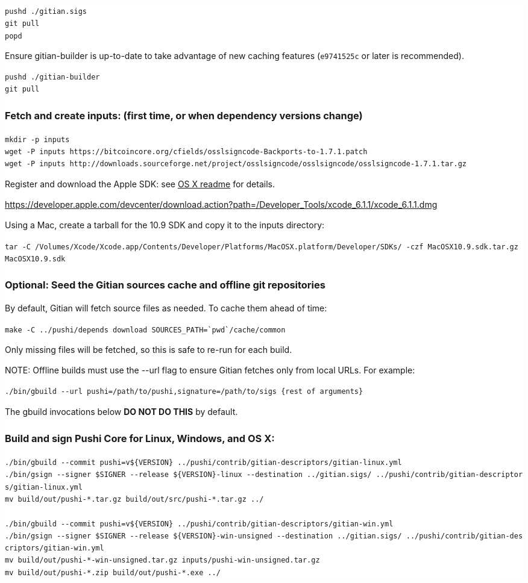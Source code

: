 	pushd ./gitian.sigs
	git pull
	popd

  Ensure gitian-builder is up-to-date to take advantage of new caching features (`e9741525c` or later is recommended).

	pushd ./gitian-builder
	git pull

### Fetch and create inputs: (first time, or when dependency versions change)

	mkdir -p inputs
	wget -P inputs https://bitcoincore.org/cfields/osslsigncode-Backports-to-1.7.1.patch
	wget -P inputs http://downloads.sourceforge.net/project/osslsigncode/osslsigncode/osslsigncode-1.7.1.tar.gz

 Register and download the Apple SDK: see [OS X readme](README_osx.txt) for details.

 https://developer.apple.com/devcenter/download.action?path=/Developer_Tools/xcode_6.1.1/xcode_6.1.1.dmg

 Using a Mac, create a tarball for the 10.9 SDK and copy it to the inputs directory:

	tar -C /Volumes/Xcode/Xcode.app/Contents/Developer/Platforms/MacOSX.platform/Developer/SDKs/ -czf MacOSX10.9.sdk.tar.gz MacOSX10.9.sdk

### Optional: Seed the Gitian sources cache and offline git repositories

By default, Gitian will fetch source files as needed. To cache them ahead of time:

	make -C ../pushi/depends download SOURCES_PATH=`pwd`/cache/common

Only missing files will be fetched, so this is safe to re-run for each build.

NOTE: Offline builds must use the --url flag to ensure Gitian fetches only from local URLs. For example:
```
./bin/gbuild --url pushi=/path/to/pushi,signature=/path/to/sigs {rest of arguments}
```
The gbuild invocations below <b>DO NOT DO THIS</b> by default.

### Build and sign Pushi Core for Linux, Windows, and OS X:

	./bin/gbuild --commit pushi=v${VERSION} ../pushi/contrib/gitian-descriptors/gitian-linux.yml
	./bin/gsign --signer $SIGNER --release ${VERSION}-linux --destination ../gitian.sigs/ ../pushi/contrib/gitian-descriptors/gitian-linux.yml
	mv build/out/pushi-*.tar.gz build/out/src/pushi-*.tar.gz ../

	./bin/gbuild --commit pushi=v${VERSION} ../pushi/contrib/gitian-descriptors/gitian-win.yml
	./bin/gsign --signer $SIGNER --release ${VERSION}-win-unsigned --destination ../gitian.sigs/ ../pushi/contrib/gitian-descriptors/gitian-win.yml
	mv build/out/pushi-*-win-unsigned.tar.gz inputs/pushi-win-unsigned.tar.gz
	mv build/out/pushi-*.zip build/out/pushi-*.exe ../
